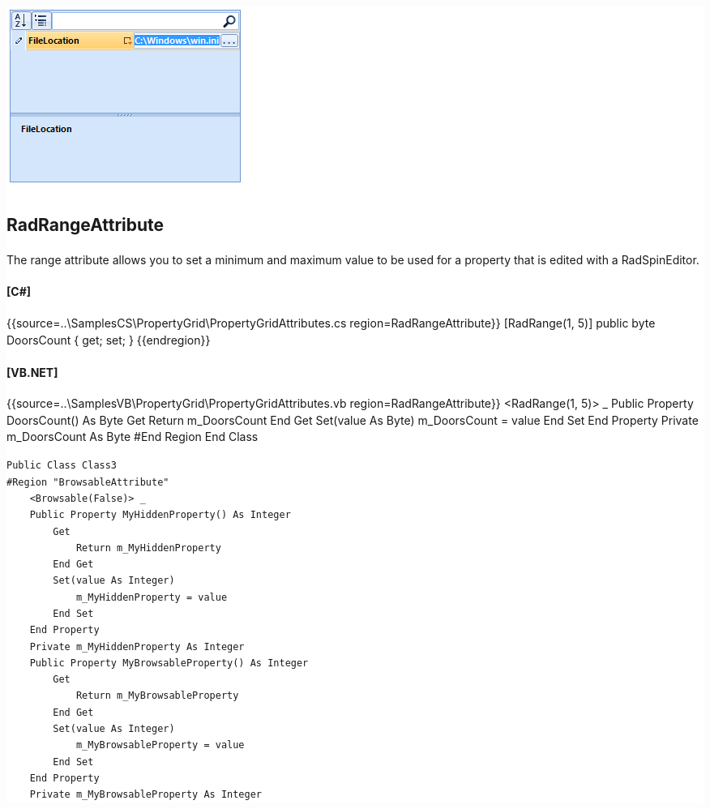 ![propertygrid-attributes 001](images/propertygrid-attributes001.png)

## RadRangeAttribute 

The range attribute allows you to set a minimum and maximum value to be used for a property that is edited with a RadSpinEditor.
        

#### __[C#]__

{{source=..\SamplesCS\PropertyGrid\PropertyGridAttributes.cs region=RadRangeAttribute}}
	        [RadRange(1, 5)]
	        public byte DoorsCount { get; set; }
	{{endregion}}



#### __[VB.NET]__

{{source=..\SamplesVB\PropertyGrid\PropertyGridAttributes.vb region=RadRangeAttribute}}
	    <RadRange(1, 5)> _
	    Public Property DoorsCount() As Byte
	        Get
	            Return m_DoorsCount
	        End Get
	        Set(value As Byte)
	            m_DoorsCount = value
	        End Set
	    End Property
	    Private m_DoorsCount As Byte
	#End Region
	End Class
	
	Public Class Class3
	#Region "BrowsableAttribute"
	    <Browsable(False)> _
	    Public Property MyHiddenProperty() As Integer
	        Get
	            Return m_MyHiddenProperty
	        End Get
	        Set(value As Integer)
	            m_MyHiddenProperty = value
	        End Set
	    End Property
	    Private m_MyHiddenProperty As Integer
	    Public Property MyBrowsableProperty() As Integer
	        Get
	            Return m_MyBrowsableProperty
	        End Get
	        Set(value As Integer)
	            m_MyBrowsableProperty = value
	        End Set
	    End Property
	    Private m_MyBrowsableProperty As Integer